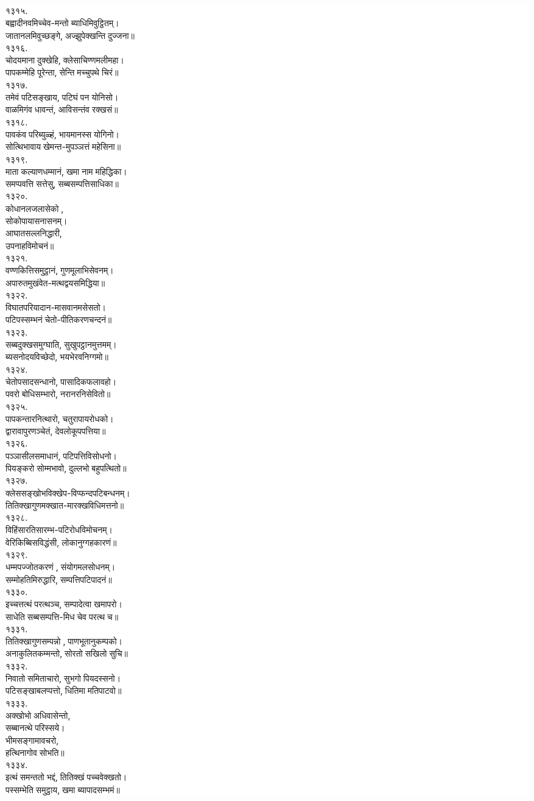 १३१५.  
बह्वादीनवमिच्चेव-मन्तो ब्याधिमिवुट्ठितम्।  
जातानलमिवुच्छङ्गे, अज्झुपेक्खन्ति दुज्जना॥  
१३१६.  
चोदयमाना दुक्खेहि, क्लेसाचिण्णमलीमहा।  
पापकम्मेहि पूरेन्ता, सेन्ति मच्चुपथे चिरं॥  
१३१७.  
तमेवं पटिसङ्खाय, पटिघं पन योनिसो।  
वाळमिगंव धावन्तं, आविसन्तंव रक्खसं॥  
१३१८.  
पावकंव परिब्युळ्हं, भायमानस्स योगिनो।  
सोत्थिभावाय खेमन्त-मुपञ्ञत्तं महेसिना॥  
१३१९.  
माता कल्याणधम्मानं, खमा नाम महिद्धिका।  
समप्पवत्ति सत्तेसु, सब्बसम्पत्तिसाधिका॥  
१३२०.  
कोधानलजलासेको ,  
सोकोपायासनासनम्।  
आघातसल्लनिद्धारी,  
उपनाहविमोचनं॥  
१३२१.  
वण्णकित्तिसमुट्ठानं, गुणमूलाभिसेवनम्।  
अपारुतमुखंवेत-मत्थद्वयसमिद्धिया॥  
१३२२.  
विघातपरियादान-मासवानमसेसतो।  
पटिपस्सम्भनं चेतो-पीतिकरणचन्दनं॥  
१३२३.  
सब्बदुक्खसमुग्घाति, सुखुपट्ठानमुत्तमम्।  
ब्यसनोदयविच्छेदो, भयभेरवनिग्गमो॥  
१३२४.  
चेतोपसादसन्धानो, पासादिकफलावहो।  
पवरो बोधिसम्भारो, नरानरनिसेवितो॥  
१३२५.  
पापकन्तारनित्थारो, चतुरापायरोधको।  
द्वारावापुरणञ्चेतं, देवलोकूपपत्तिया॥  
१३२६.  
पञ्ञासीलसमाधानं, पटिपत्तिविसोधनो।  
पियङ्करो सोम्मभावो, दुल्लभो बहुपत्थितो॥  
१३२७.  
क्लेससङ्खोभविक्खेप-विप्फन्दपटिबन्धनम्।  
तितिक्खागुणमक्खात-मारक्खविधिमत्तनो॥  
१३२८.  
विहिंसारतिसारम्भ-पटिरोधविमोचनम्।  
वेरिकिब्बिसविद्धंसी, लोकानुग्गहकारणं॥  
१३२९.  
धम्मपज्जोतकरणं , संयोगमलसोधनम्।  
सम्मोहतिमिरुद्धारि, सम्पत्तिपटिपादनं॥  
१३३०.  
इच्चत्तत्थं परत्थञ्च, सम्पादेत्वा खमापरो।  
साधेति सब्बसम्पत्ति-मिध चेव परत्थ च॥  
१३३१.  
तितिक्खागुणसम्पन्नो , पाणभूतानुकम्पको।  
अनाकुलितकम्मन्तो, सोरतो सखिलो सुचि॥  
१३३२.  
निवातो समिताचारो, सुभगो पियदस्सनो।  
पटिसङ्खाबलप्पत्तो, धितिमा मतिपाटवो॥  
१३३३.  
अक्खोभो अधिवासेन्तो,  
सब्बानत्थे परिस्सये।  
भीमसङ्गामावचरो,  
हत्थिनागोव सोभति॥  
१३३४.  
इत्थं समन्ततो भद्दं, तितिक्खं पच्चवेक्खतो।  
पस्सम्भेति समुट्ठाय, खमा ब्यापादसम्भमं॥  